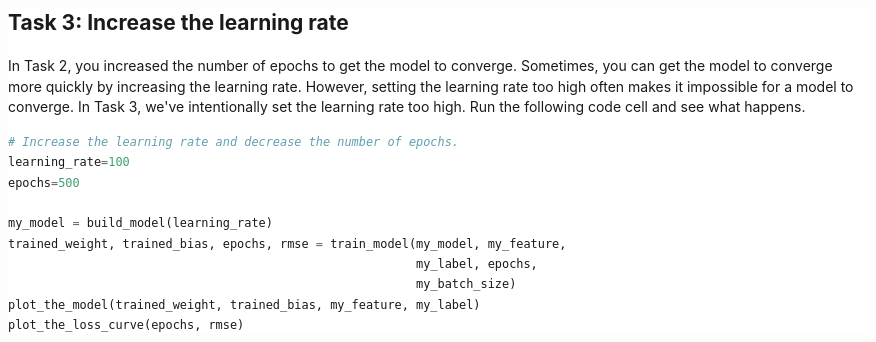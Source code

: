## Task 3: Increase the learning rate

In Task 2, you increased the number of epochs to get the model to converge. Sometimes, you can get the model to converge more quickly by increasing the learning rate. However, setting the learning rate too high often makes it impossible for a model to converge. In Task 3, we've intentionally set the learning rate too high. Run the following code cell and see what happens.


```py
# Increase the learning rate and decrease the number of epochs.
learning_rate=100 
epochs=500 

my_model = build_model(learning_rate)
trained_weight, trained_bias, epochs, rmse = train_model(my_model, my_feature, 
                                                         my_label, epochs,
                                                         my_batch_size)
plot_the_model(trained_weight, trained_bias, my_feature, my_label)
plot_the_loss_curve(epochs, rmse)
```
